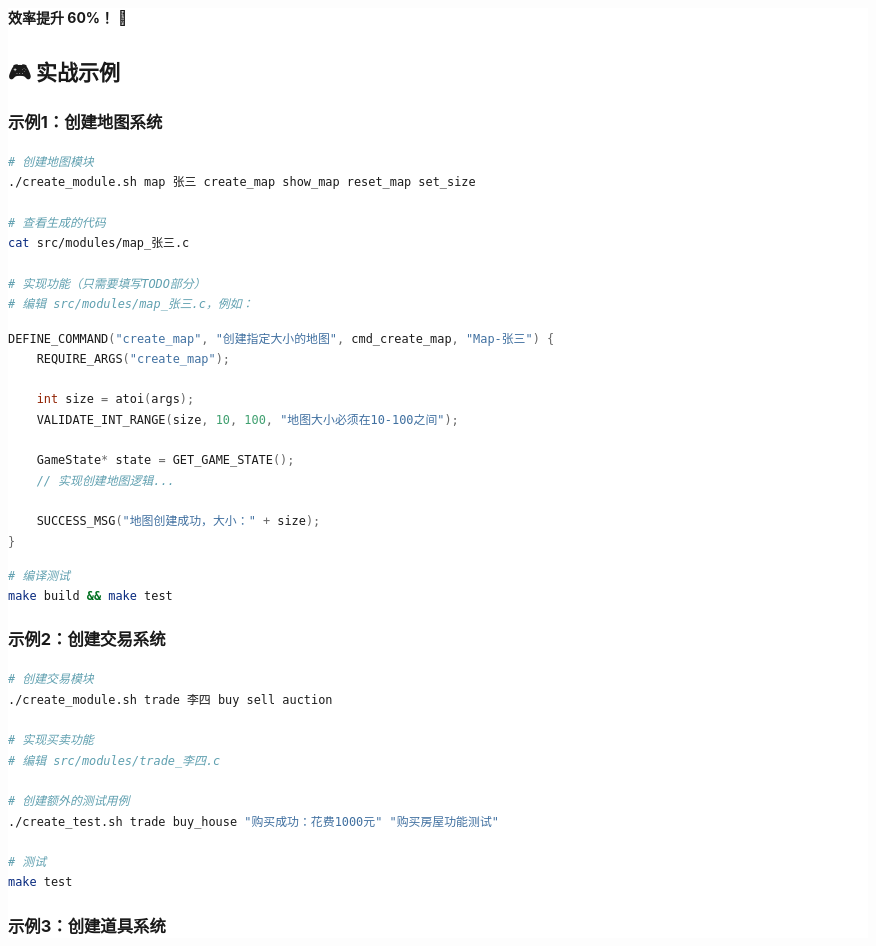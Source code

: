 **效率提升 60%！** 🚀

## 🎮 实战示例

### 示例1：创建地图系统

```bash
# 创建地图模块
./create_module.sh map 张三 create_map show_map reset_map set_size

# 查看生成的代码
cat src/modules/map_张三.c

# 实现功能（只需要填写TODO部分）
# 编辑 src/modules/map_张三.c，例如：
```

```c
DEFINE_COMMAND("create_map", "创建指定大小的地图", cmd_create_map, "Map-张三") {
    REQUIRE_ARGS("create_map");
    
    int size = atoi(args);
    VALIDATE_INT_RANGE(size, 10, 100, "地图大小必须在10-100之间");
    
    GameState* state = GET_GAME_STATE();
    // 实现创建地图逻辑...
    
    SUCCESS_MSG("地图创建成功，大小：" + size);
}
```

```bash
# 编译测试
make build && make test
```

### 示例2：创建交易系统

```bash
# 创建交易模块
./create_module.sh trade 李四 buy sell auction

# 实现买卖功能
# 编辑 src/modules/trade_李四.c

# 创建额外的测试用例
./create_test.sh trade buy_house "购买成功：花费1000元" "购买房屋功能测试"

# 测试
make test
```

### 示例3：创建道具系统
